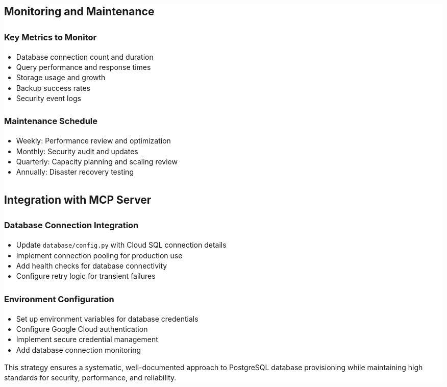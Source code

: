 ## Monitoring and Maintenance

### Key Metrics to Monitor
- Database connection count and duration
- Query performance and response times
- Storage usage and growth
- Backup success rates
- Security event logs

### Maintenance Schedule
- Weekly: Performance review and optimization
- Monthly: Security audit and updates
- Quarterly: Capacity planning and scaling review
- Annually: Disaster recovery testing

## Integration with MCP Server

### Database Connection Integration
- Update `database/config.py` with Cloud SQL connection details
- Implement connection pooling for production use
- Add health checks for database connectivity
- Configure retry logic for transient failures

### Environment Configuration
- Set up environment variables for database credentials
- Configure Google Cloud authentication
- Implement secure credential management
- Add database connection monitoring

This strategy ensures a systematic, well-documented approach to PostgreSQL database provisioning while maintaining high standards for security, performance, and reliability.
